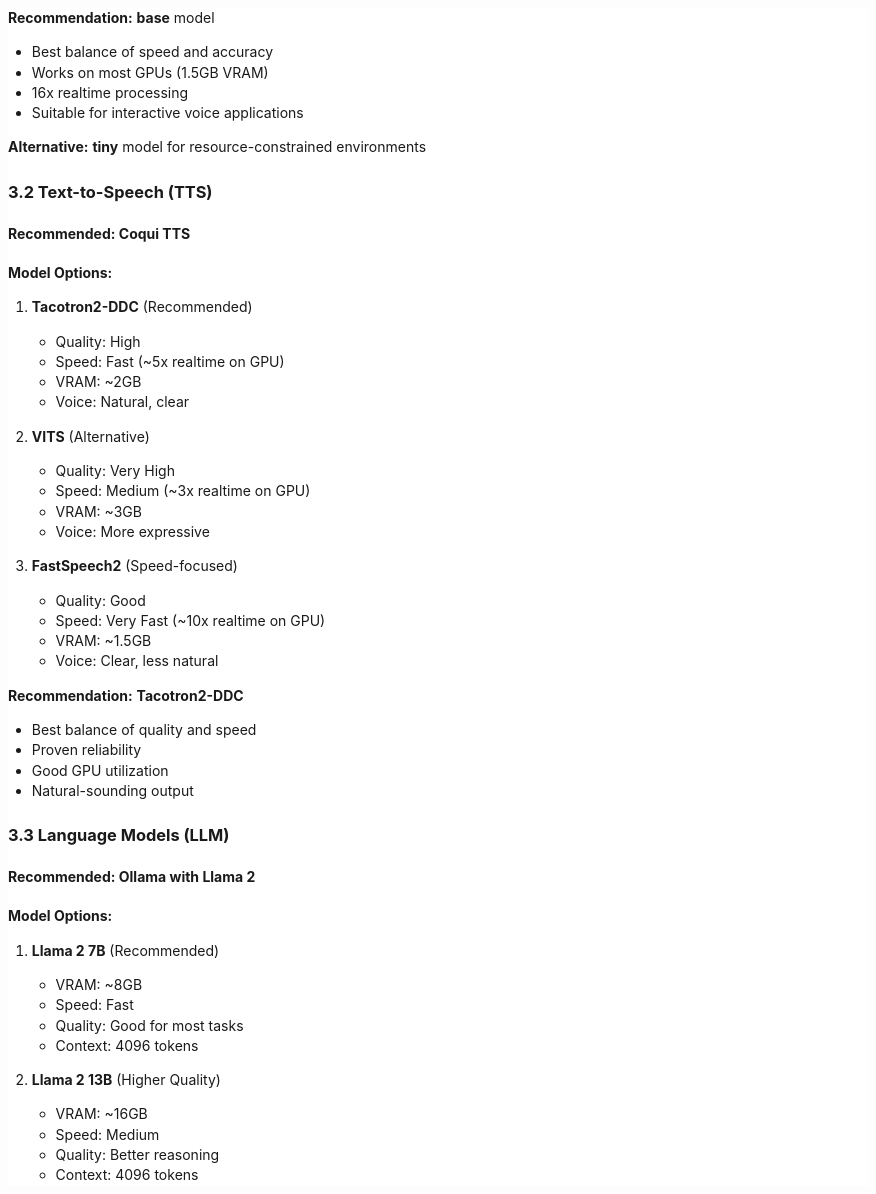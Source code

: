**Recommendation:** **base** model
- Best balance of speed and accuracy
- Works on most GPUs (1.5GB VRAM)
- 16x realtime processing
- Suitable for interactive voice applications

**Alternative:** **tiny** model for resource-constrained environments

### 3.2 Text-to-Speech (TTS)

#### Recommended: Coqui TTS

**Model Options:**

1. **Tacotron2-DDC** (Recommended)
   - Quality: High
   - Speed: Fast (~5x realtime on GPU)
   - VRAM: ~2GB
   - Voice: Natural, clear

2. **VITS** (Alternative)
   - Quality: Very High
   - Speed: Medium (~3x realtime on GPU)
   - VRAM: ~3GB
   - Voice: More expressive

3. **FastSpeech2** (Speed-focused)
   - Quality: Good
   - Speed: Very Fast (~10x realtime on GPU)
   - VRAM: ~1.5GB
   - Voice: Clear, less natural

**Recommendation:** **Tacotron2-DDC**
- Best balance of quality and speed
- Proven reliability
- Good GPU utilization
- Natural-sounding output

### 3.3 Language Models (LLM)

#### Recommended: Ollama with Llama 2

**Model Options:**

1. **Llama 2 7B** (Recommended)
   - VRAM: ~8GB
   - Speed: Fast
   - Quality: Good for most tasks
   - Context: 4096 tokens

2. **Llama 2 13B** (Higher Quality)
   - VRAM: ~16GB
   - Speed: Medium
   - Quality: Better reasoning
   - Context: 4096 tokens
